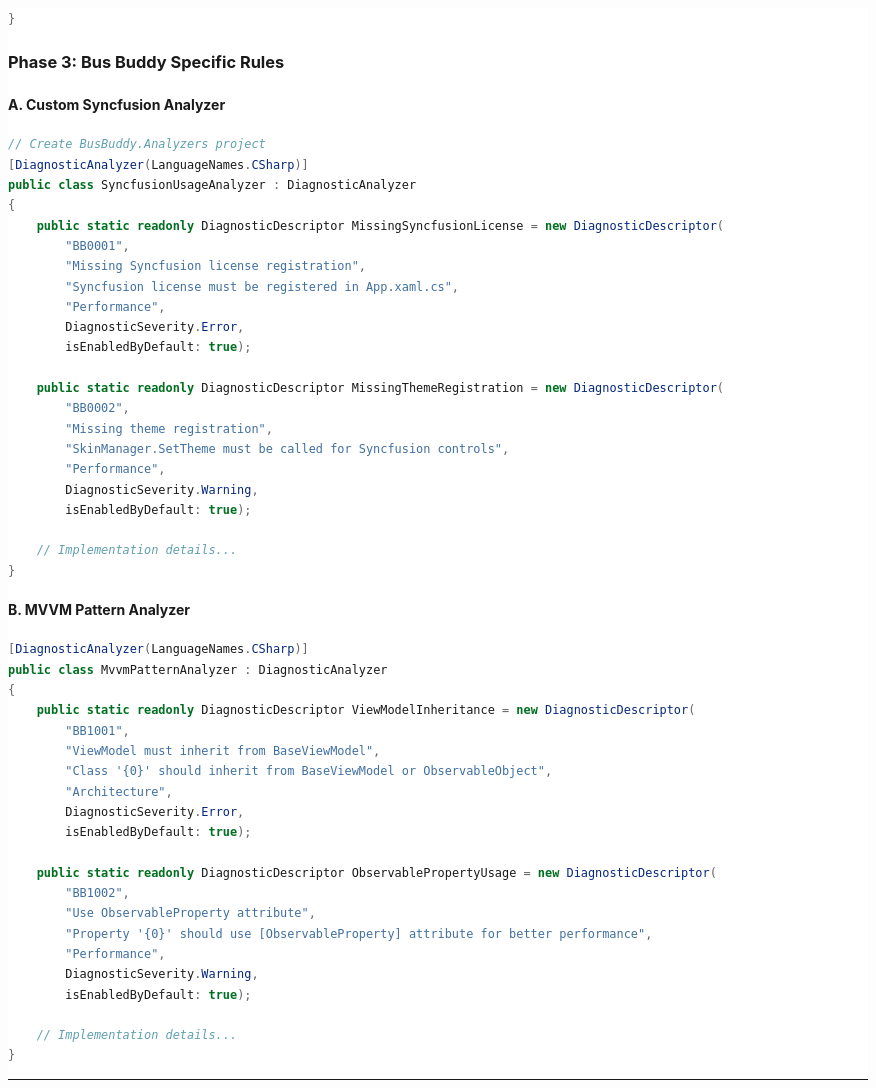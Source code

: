 ```powershell
}
```

### **Phase 3: Bus Buddy Specific Rules**

#### A. Custom Syncfusion Analyzer
```csharp
// Create BusBuddy.Analyzers project
[DiagnosticAnalyzer(LanguageNames.CSharp)]
public class SyncfusionUsageAnalyzer : DiagnosticAnalyzer
{
    public static readonly DiagnosticDescriptor MissingSyncfusionLicense = new DiagnosticDescriptor(
        "BB0001",
        "Missing Syncfusion license registration",
        "Syncfusion license must be registered in App.xaml.cs",
        "Performance",
        DiagnosticSeverity.Error,
        isEnabledByDefault: true);

    public static readonly DiagnosticDescriptor MissingThemeRegistration = new DiagnosticDescriptor(
        "BB0002",
        "Missing theme registration",
        "SkinManager.SetTheme must be called for Syncfusion controls",
        "Performance",
        DiagnosticSeverity.Warning,
        isEnabledByDefault: true);

    // Implementation details...
}
```

#### B. MVVM Pattern Analyzer
```csharp
[DiagnosticAnalyzer(LanguageNames.CSharp)]
public class MvvmPatternAnalyzer : DiagnosticAnalyzer
{
    public static readonly DiagnosticDescriptor ViewModelInheritance = new DiagnosticDescriptor(
        "BB1001",
        "ViewModel must inherit from BaseViewModel",
        "Class '{0}' should inherit from BaseViewModel or ObservableObject",
        "Architecture",
        DiagnosticSeverity.Error,
        isEnabledByDefault: true);

    public static readonly DiagnosticDescriptor ObservablePropertyUsage = new DiagnosticDescriptor(
        "BB1002",
        "Use ObservableProperty attribute",
        "Property '{0}' should use [ObservableProperty] attribute for better performance",
        "Performance",
        DiagnosticSeverity.Warning,
        isEnabledByDefault: true);

    // Implementation details...
}
```

---